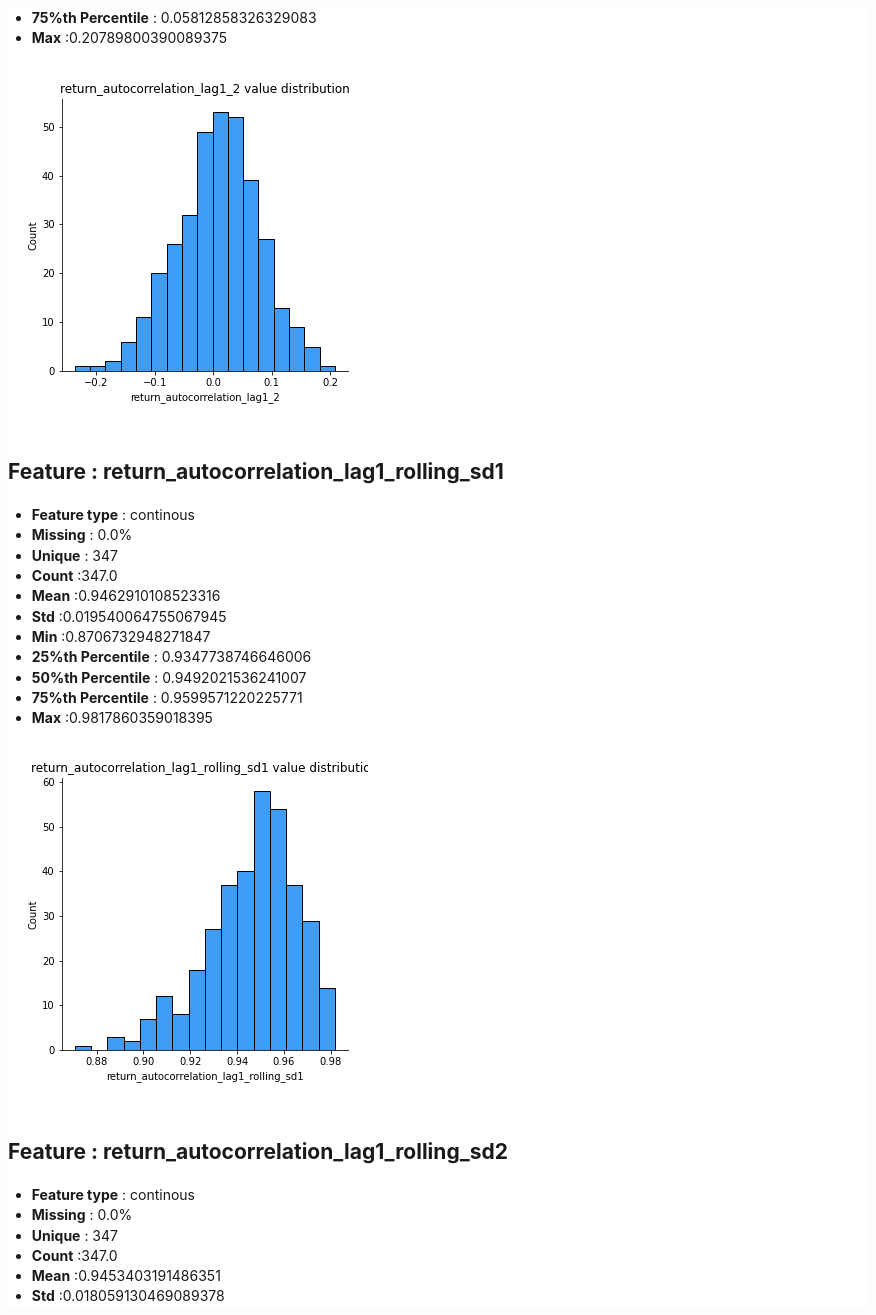 - **75%th Percentile** : 0.05812858326329083
- **Max** :0.20789800390089375

![](return_autocorrelation_lag1_2.png)
## Feature : return_autocorrelation_lag1_rolling_sd1
- **Feature type** : continous
- **Missing** : 0.0%
- **Unique** : 347
- **Count** :347.0
- **Mean** :0.9462910108523316
- **Std** :0.019540064755067945
- **Min** :0.8706732948271847
- **25%th Percentile** : 0.9347738746646006
- **50%th Percentile** : 0.9492021536241007
- **75%th Percentile** : 0.9599571220225771
- **Max** :0.9817860359018395

![](return_autocorrelation_lag1_rolling_sd1.png)
## Feature : return_autocorrelation_lag1_rolling_sd2
- **Feature type** : continous
- **Missing** : 0.0%
- **Unique** : 347
- **Count** :347.0
- **Mean** :0.9453403191486351
- **Std** :0.018059130469089378